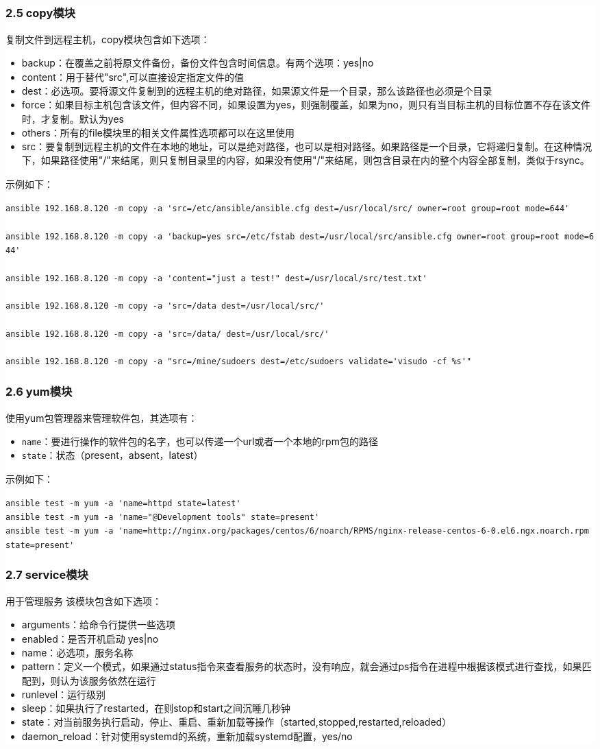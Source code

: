 ### 2.5 copy模块

复制文件到远程主机，copy模块包含如下选项：

- backup：在覆盖之前将原文件备份，备份文件包含时间信息。有两个选项：yes|no
- content：用于替代"src",可以直接设定指定文件的值
- dest：必选项。要将源文件复制到的远程主机的绝对路径，如果源文件是一个目录，那么该路径也必须是个目录
- force：如果目标主机包含该文件，但内容不同，如果设置为yes，则强制覆盖，如果为no，则只有当目标主机的目标位置不存在该文件时，才复制。默认为yes
- others：所有的file模块里的相关文件属性选项都可以在这里使用
- src：要复制到远程主机的文件在本地的地址，可以是绝对路径，也可以是相对路径。如果路径是一个目录，它将递归复制。在这种情况下，如果路径使用"/"来结尾，则只复制目录里的内容，如果没有使用"/"来结尾，则包含目录在内的整个内容全部复制，类似于rsync。

示例如下：

```
ansible 192.168.8.120 -m copy -a 'src=/etc/ansible/ansible.cfg dest=/usr/local/src/ owner=root group=root mode=644'

ansible 192.168.8.120 -m copy -a 'backup=yes src=/etc/fstab dest=/usr/local/src/ansible.cfg owner=root group=root mode=644'

ansible 192.168.8.120 -m copy -a 'content="just a test!" dest=/usr/local/src/test.txt'

ansible 192.168.8.120 -m copy -a 'src=/data dest=/usr/local/src/'

ansible 192.168.8.120 -m copy -a 'src=/data/ dest=/usr/local/src/'

ansible 192.168.8.120 -m copy -a "src=/mine/sudoers dest=/etc/sudoers validate='visudo -cf %s'"
```

### 2.6 yum模块

使用yum包管理器来管理软件包，其选项有：

- ​`name`​：要进行操作的软件包的名字，也可以传递一个url或者一个本地的rpm包的路径
- ​`state`​：状态（present，absent，latest）

示例如下：

```
ansible test -m yum -a 'name=httpd state=latest'
ansible test -m yum -a 'name="@Development tools" state=present'
ansible test -m yum -a 'name=http://nginx.org/packages/centos/6/noarch/RPMS/nginx-release-centos-6-0.el6.ngx.noarch.rpm state=present'
```

### 2.7 service模块

用于管理服务 该模块包含如下选项：

- arguments：给命令行提供一些选项
- enabled：是否开机启动 yes|no
- name：必选项，服务名称
- pattern：定义一个模式，如果通过status指令来查看服务的状态时，没有响应，就会通过ps指令在进程中根据该模式进行查找，如果匹配到，则认为该服务依然在运行
- runlevel：运行级别
- sleep：如果执行了restarted，在则stop和start之间沉睡几秒钟
- state：对当前服务执行启动，停止、重启、重新加载等操作（started,stopped,restarted,reloaded）
- daemon\_reload：针对使用systemd的系统，重新加载systemd配置，yes/no
